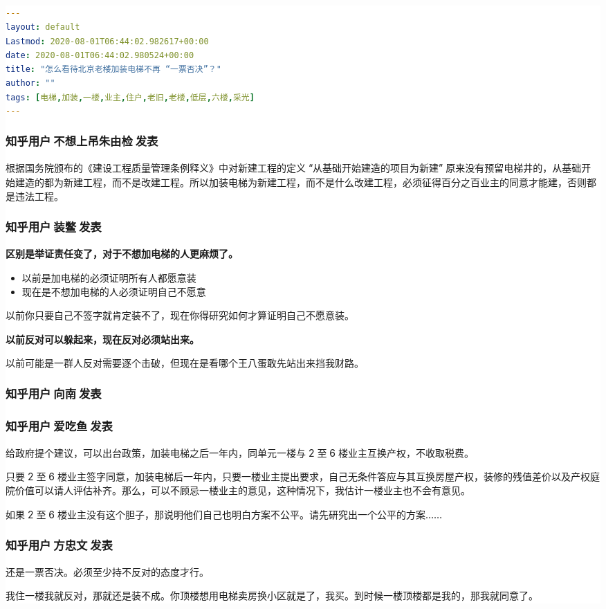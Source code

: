 ```yaml
---
layout: default
Lastmod: 2020-08-01T06:44:02.982617+00:00
date: 2020-08-01T06:44:02.980524+00:00
title: "怎么看待北京老楼加装电梯不再 “一票否决”？"
author: ""
tags: [电梯,加装,一楼,业主,住户,老旧,老楼,低层,六楼,采光]
---
```



    
### 知乎用户 不想上吊朱由检 发表
    
根据国务院颁布的《建设工程质量管理条例释义》中对新建工程的定义 “从基础开始建造的项目为新建” 原来没有预留电梯井的，从基础开始建造的都为新建工程，而不是改建工程。所以加装电梯为新建工程，而不是什么改建工程，必须征得百分之百业主的同意才能建，否则都是违法工程。
    
    
    
    
### 知乎用户 装鳖 发表
    
**区别是举证责任变了，对于不想加电梯的人更麻烦了。**

*   以前是加电梯的必须证明所有人都愿意装
*   现在是不想加电梯的人必须证明自己不愿意

以前你只要自己不签字就肯定装不了，现在你得研究如何才算证明自己不愿意装。

**以前反对可以躲起来，现在反对必须站出来。**

以前可能是一群人反对需要逐个击破，但现在是看哪个王八蛋敢先站出来挡我财路。
    
    
    
    
### 知乎用户 向南 发表
    

    
    
    
    
### 知乎用户 爱吃鱼 发表
    
给政府提个建议，可以出台政策，加装电梯之后一年内，同单元一楼与 2 至 6 楼业主互换产权，不收取税费。

只要 2 至 6 楼业主签字同意，加装电梯后一年内，只要一楼业主提出要求，自己无条件答应与其互换房屋产权，装修的残值差价以及产权庭院价值可以请人评估补齐。那么，可以不顾忌一楼业主的意见，这种情况下，我估计一楼业主也不会有意见。

如果 2 至 6 楼业主没有这个胆子，那说明他们自己也明白方案不公平。请先研究出一个公平的方案……
    
    
    
    
### 知乎用户  方忠文 发表
    
还是一票否决。必须至少持不反对的态度才行。

我住一楼我就反对，那就还是装不成。你顶楼想用电梯卖房换小区就是了，我买。到时候一楼顶楼都是我的，那我就同意了。

